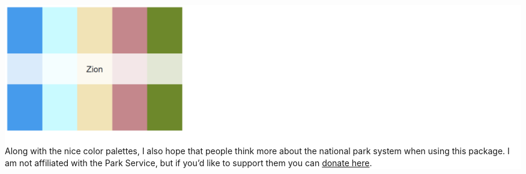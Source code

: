 <img src="man/figures/README-unnamed-chunk-6-25.png" width="300px" />

Along with the nice color palettes, I also hope that people think more
about the national park system when using this package. I am not
affiliated with the Park Service, but if you’d like to support them you
can [donate here](https://www.nps.gov/getinvolved/donate.htm).
